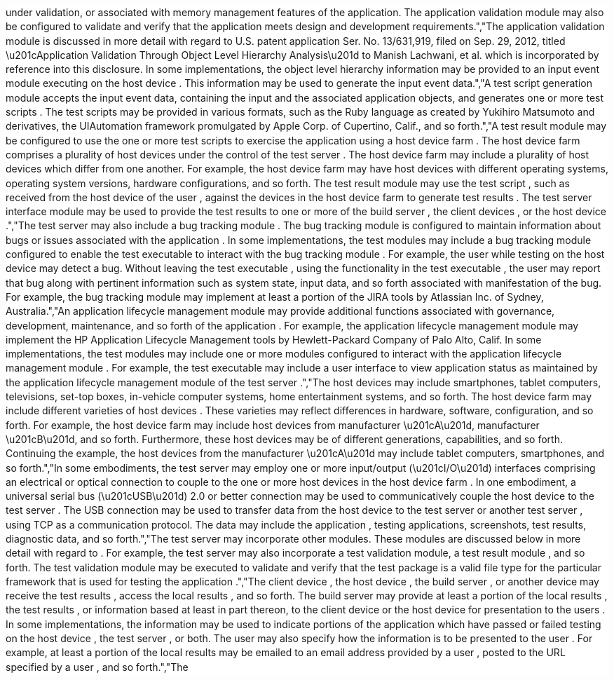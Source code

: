under validation, or associated with memory management features of the application. The application validation module  may also be configured to validate and verify that the application  meets design and development requirements.","The application validation module  is discussed in more detail with regard to U.S. patent application Ser. No. 13\/631,919, filed on Sep. 29, 2012, titled \u201cApplication Validation Through Object Level Hierarchy Analysis\u201d to Manish Lachwani, et al. which is incorporated by reference into this disclosure. In some implementations, the object level hierarchy information may be provided to an input event module executing on the host device . This information may be used to generate the input event data.","A test script generation module  accepts the input event data, containing the input and the associated application objects, and generates one or more test scripts . The test scripts  may be provided in various formats, such as the Ruby language as created by Yukihiro Matsumoto and derivatives, the UIAutomation framework promulgated by Apple Corp. of Cupertino, Calif., and so forth.","A test result module  may be configured to use the one or more test scripts  to exercise the application  using a host device farm . The host device farm  comprises a plurality of host devices  under the control of the test server . The host device farm  may include a plurality of host devices  which differ from one another. For example, the host device farm  may have host devices  with different operating systems, operating system versions, hardware configurations, and so forth. The test result module  may use the test script , such as received from the host device  of the user , against the devices in the host device farm  to generate test results . The test server interface module  may be used to provide the test results  to one or more of the build server , the client devices , or the host device .","The test server  may also include a bug tracking module . The bug tracking module  is configured to maintain information about bugs or issues associated with the application . In some implementations, the test modules  may include a bug tracking module  configured to enable the test executable  to interact with the bug tracking module . For example, the user  while testing on the host device  may detect a bug. Without leaving the test executable , using the functionality in the test executable , the user  may report that bug along with pertinent information such as system state, input data, and so forth associated with manifestation of the bug. For example, the bug tracking module  may implement at least a portion of the JIRA tools by Atlassian Inc. of Sydney, Australia.","An application lifecycle management module  may provide additional functions associated with governance, development, maintenance, and so forth of the application . For example, the application lifecycle management module  may implement the HP Application Lifecycle Management tools by Hewlett-Packard Company of Palo Alto, Calif. In some implementations, the test modules  may include one or more modules configured to interact with the application lifecycle management module . For example, the test executable  may include a user interface to view application status as maintained by the application lifecycle management module  of the test server .","The host devices  may include smartphones, tablet computers, televisions, set-top boxes, in-vehicle computer systems, home entertainment systems, and so forth. The host device farm  may include different varieties of host devices . These varieties may reflect differences in hardware, software, configuration, and so forth. For example, the host device farm  may include host devices  from manufacturer \u201cA\u201d, manufacturer \u201cB\u201d, and so forth. Furthermore, these host devices  may be of different generations, capabilities, and so forth. Continuing the example, the host devices  from the manufacturer \u201cA\u201d may include tablet computers, smartphones, and so forth.","In some embodiments, the test server  may employ one or more input\/output (\u201cI\/O\u201d) interfaces comprising an electrical or optical connection to couple to the one or more host devices  in the host device farm . In one embodiment, a universal serial bus (\u201cUSB\u201d) 2.0 or better connection may be used to communicatively couple the host device  to the test server . The USB connection may be used to transfer data from the host device  to the test server  or another test server , using TCP as a communication protocol. The data may include the application , testing applications, screenshots, test results, diagnostic data, and so forth.","The test server  may incorporate other modules. These modules are discussed below in more detail with regard to . For example, the test server  may also incorporate a test validation module, a test result module , and so forth. The test validation module may be executed to validate and verify that the test package  is a valid file type for the particular framework that is used for testing the application .","The client device , the host device , the build server , or another device may receive the test results , access the local results , and so forth. The build server  may provide at least a portion of the local results , the test results , or information based at least in part thereon, to the client device  or the host device  for presentation to the users . In some implementations, the information may be used to indicate portions of the application  which have passed or failed testing on the host device , the test server , or both. The user  may also specify how the information is to be presented to the user . For example, at least a portion of the local results  may be emailed to an email address provided by a user , posted to the URL specified by a user , and so forth.","The